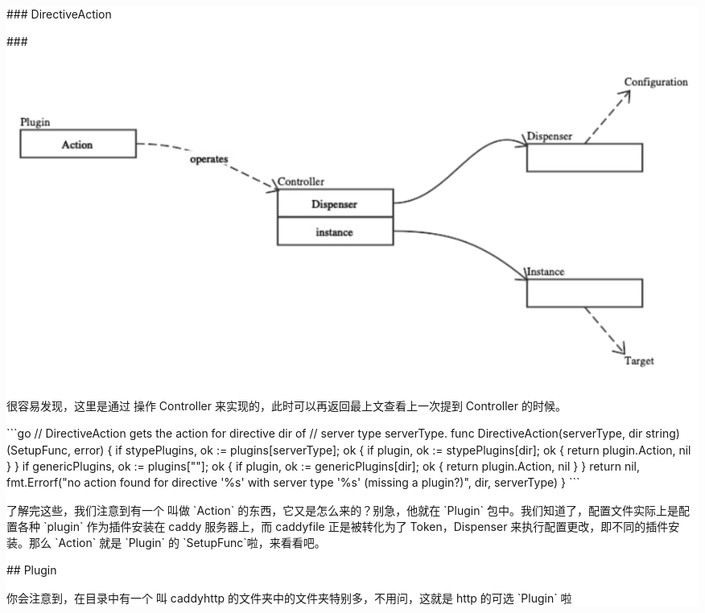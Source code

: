 \### DirectiveAction

\### ![](assert/1564935806823-6ae5b1b9-1dfa-4c6e-b896-4324a91db2f8.png)

很容易发现，这里是通过 操作 Controller 来实现的，此时可以再返回最上文查看上一次提到 Controller 的时候。

\`\`\`go
// DirectiveAction gets the action for directive dir of
// server type serverType.
func DirectiveAction(serverType, dir string) (SetupFunc, error) {
 if stypePlugins, ok := plugins[serverType]; ok {
 if plugin, ok := stypePlugins[dir]; ok {
 return plugin.Action, nil
 }
 }
 if genericPlugins, ok := plugins[""]; ok {
 if plugin, ok := genericPlugins[dir]; ok {
 return plugin.Action, nil
 }
 }
 return nil, fmt.Errorf("no action found for directive '%s' with server type '%s' (missing a plugin?)",
 dir, serverType)
}
\`\`\`

了解完这些，我们注意到有一个 叫做 \`Action\` 的东西，它又是怎么来的？别急，他就在 \`Plugin\` 包中。我们知道了，配置文件实际上是配置各种 \`plugin\` 作为插件安装在 caddy 服务器上，而 caddyfile 正是被转化为了 Token，Dispenser 来执行配置更改，即不同的插件安装。那么 \`Action\` 就是 \`Plugin\` 的 \`SetupFunc\`啦，来看看吧。

\## Plugin

你会注意到，在目录中有一个 叫 caddyhttp 的文件夹中的文件夹特别多，不用问，这就是 http 的可选 \`Plugin\` 啦
